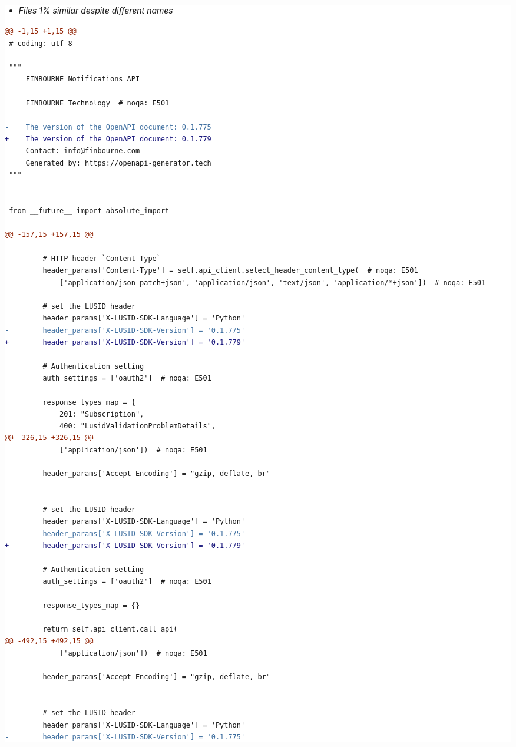  * *Files 1% similar despite different names*

```diff
@@ -1,15 +1,15 @@
 # coding: utf-8
 
 """
     FINBOURNE Notifications API
 
     FINBOURNE Technology  # noqa: E501
 
-    The version of the OpenAPI document: 0.1.775
+    The version of the OpenAPI document: 0.1.779
     Contact: info@finbourne.com
     Generated by: https://openapi-generator.tech
 """
 
 
 from __future__ import absolute_import
 
@@ -157,15 +157,15 @@
 
         # HTTP header `Content-Type`
         header_params['Content-Type'] = self.api_client.select_header_content_type(  # noqa: E501
             ['application/json-patch+json', 'application/json', 'text/json', 'application/*+json'])  # noqa: E501
 
         # set the LUSID header
         header_params['X-LUSID-SDK-Language'] = 'Python'
-        header_params['X-LUSID-SDK-Version'] = '0.1.775'
+        header_params['X-LUSID-SDK-Version'] = '0.1.779'
 
         # Authentication setting
         auth_settings = ['oauth2']  # noqa: E501
 
         response_types_map = {
             201: "Subscription",
             400: "LusidValidationProblemDetails",
@@ -326,15 +326,15 @@
             ['application/json'])  # noqa: E501
 
         header_params['Accept-Encoding'] = "gzip, deflate, br"
 
 
         # set the LUSID header
         header_params['X-LUSID-SDK-Language'] = 'Python'
-        header_params['X-LUSID-SDK-Version'] = '0.1.775'
+        header_params['X-LUSID-SDK-Version'] = '0.1.779'
 
         # Authentication setting
         auth_settings = ['oauth2']  # noqa: E501
 
         response_types_map = {}
 
         return self.api_client.call_api(
@@ -492,15 +492,15 @@
             ['application/json'])  # noqa: E501
 
         header_params['Accept-Encoding'] = "gzip, deflate, br"
 
 
         # set the LUSID header
         header_params['X-LUSID-SDK-Language'] = 'Python'
-        header_params['X-LUSID-SDK-Version'] = '0.1.775'
```